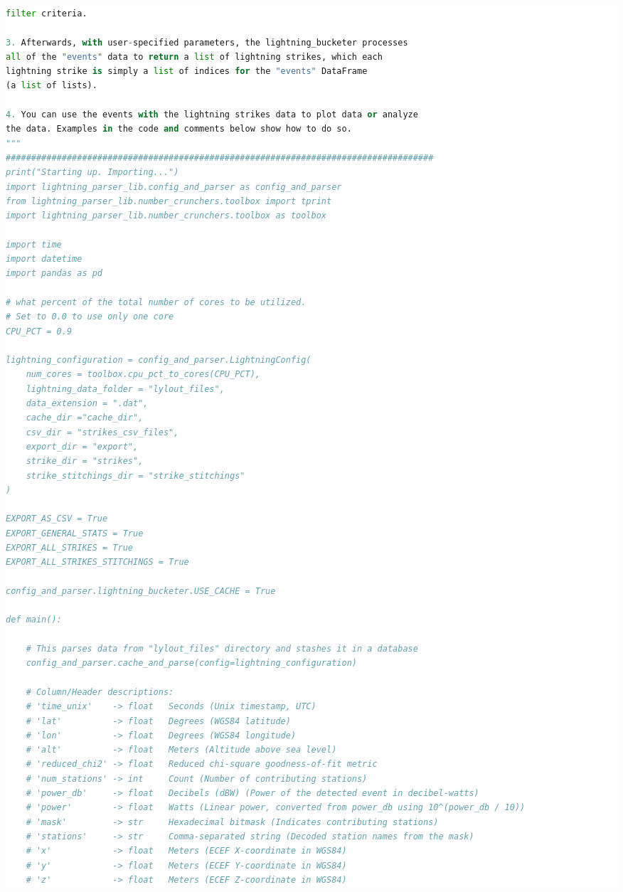 ```py
filter criteria. 

3. Afterwards, with user-specified parameters, the lightning_bucketer processes 
all of the "events" data to return a list of lightning strikes, which each 
lightning strike is simply a list of indices for the "events" DataFrame
(a list of lists).

4. You can use the events with the lightning strikes data to plot data or analyze 
the data. Examples in the code and comments below show how to do so.
"""
####################################################################################
print("Starting up. Importing...")
import lightning_parser_lib.config_and_parser as config_and_parser
from lightning_parser_lib.number_crunchers.toolbox import tprint
import lightning_parser_lib.number_crunchers.toolbox as toolbox

import time
import datetime
import pandas as pd

# what percent of the total number of cores to be utilized. 
# Set to 0.0 to use only one core
CPU_PCT = 0.9 

lightning_configuration = config_and_parser.LightningConfig(
    num_cores = toolbox.cpu_pct_to_cores(CPU_PCT),
    lightning_data_folder = "lylout_files",
    data_extension = ".dat",
    cache_dir ="cache_dir",
    csv_dir = "strikes_csv_files",
    export_dir = "export",
    strike_dir = "strikes",
    strike_stitchings_dir = "strike_stitchings"
)

EXPORT_AS_CSV = True 
EXPORT_GENERAL_STATS = True
EXPORT_ALL_STRIKES = True
EXPORT_ALL_STRIKES_STITCHINGS = True

config_and_parser.lightning_bucketer.USE_CACHE = True

def main():

    # This parses data from "lylout_files" directory and stashes it in a database
    config_and_parser.cache_and_parse(config=lightning_configuration)

    # Column/Header descriptions:
    # 'time_unix'    -> float   Seconds (Unix timestamp, UTC)
    # 'lat'          -> float   Degrees (WGS84 latitude)
    # 'lon'          -> float   Degrees (WGS84 longitude)
    # 'alt'          -> float   Meters (Altitude above sea level)
    # 'reduced_chi2' -> float   Reduced chi-square goodness-of-fit metric
    # 'num_stations' -> int     Count (Number of contributing stations)
    # 'power_db'     -> float   Decibels (dBW) (Power of the detected event in decibel-watts)
    # 'power'        -> float   Watts (Linear power, converted from power_db using 10^(power_db / 10))
    # 'mask'         -> str     Hexadecimal bitmask (Indicates contributing stations)
    # 'stations'     -> str     Comma-separated string (Decoded station names from the mask)
    # 'x'            -> float   Meters (ECEF X-coordinate in WGS84)
    # 'y'            -> float   Meters (ECEF Y-coordinate in WGS84)
    # 'z'            -> float   Meters (ECEF Z-coordinate in WGS84)

```